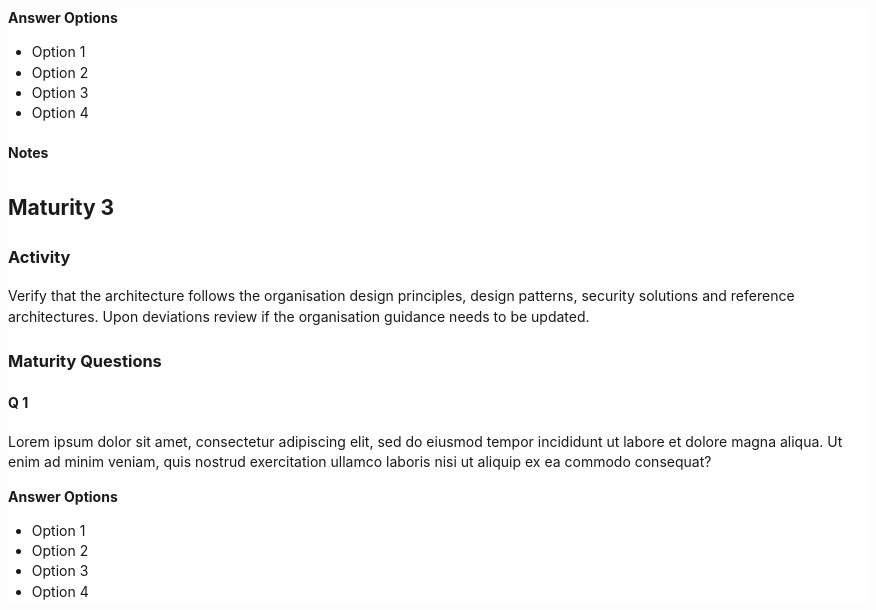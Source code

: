 **Answer Options**
- Option 1
- Option 2
- Option 3
- Option 4

#### Notes



## Maturity 3
### Activity
Verify that the architecture follows the organisation design principles, design patterns, security solutions and reference architectures. Upon deviations review if the organisation guidance needs to be updated.

### Maturity Questions
#### Q 1
Lorem ipsum dolor sit amet, consectetur adipiscing elit, sed do eiusmod tempor incididunt ut labore et dolore magna aliqua. Ut enim ad minim veniam, quis nostrud exercitation ullamco laboris nisi ut aliquip ex ea commodo consequat?

**Answer Options**
- Option 1
- Option 2
- Option 3
- Option 4
